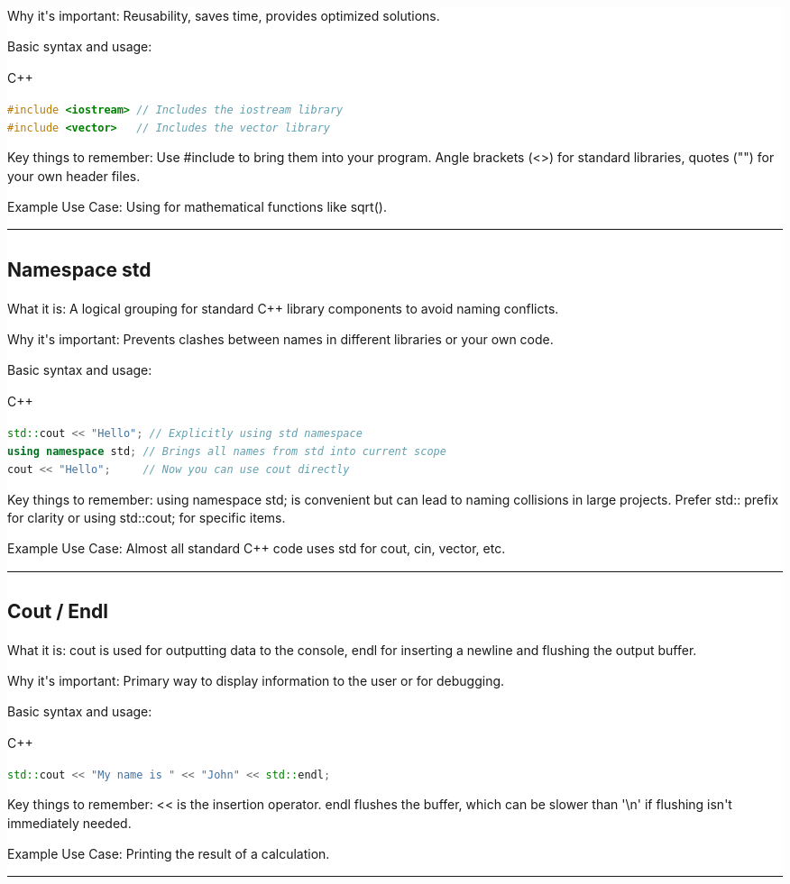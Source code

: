 Why it's important: Reusability, saves time, provides optimized solutions.

Basic syntax and usage:

C++

```cpp
#include <iostream> // Includes the iostream library
#include <vector>   // Includes the vector library
```

Key things to remember: Use #include to bring them into your program. Angle brackets (<>) for standard libraries, quotes ("") for your own header files.

Example Use Case: Using <cmath> for mathematical functions like sqrt().

---

## Namespace std

What it is: A logical grouping for standard C++ library components to avoid naming conflicts.

Why it's important: Prevents clashes between names in different libraries or your own code.

Basic syntax and usage:

C++

```cpp
std::cout << "Hello"; // Explicitly using std namespace
using namespace std; // Brings all names from std into current scope
cout << "Hello";     // Now you can use cout directly
```

Key things to remember: using namespace std; is convenient but can lead to naming collisions in large projects. Prefer std:: prefix for clarity or using std::cout; for specific items.

Example Use Case: Almost all standard C++ code uses std for cout, cin, vector, etc.

---

## Cout / Endl

What it is: cout is used for outputting data to the console, endl for inserting a newline and flushing the output buffer.

Why it's important: Primary way to display information to the user or for debugging.

Basic syntax and usage:

C++

```cpp
std::cout << "My name is " << "John" << std::endl;
```

Key things to remember: << is the insertion operator. endl flushes the buffer, which can be slower than '\n' if flushing isn't immediately needed.

Example Use Case: Printing the result of a calculation.

---
